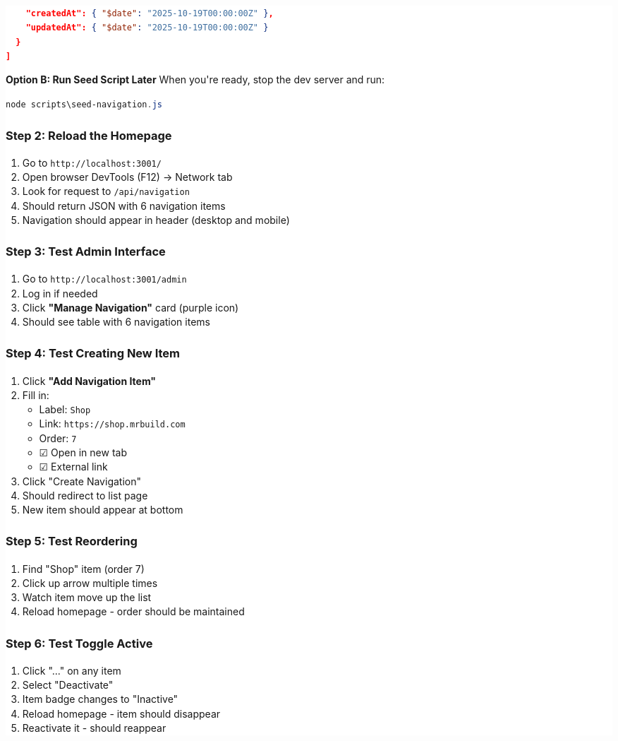 ```json
    "createdAt": { "$date": "2025-10-19T00:00:00Z" },
    "updatedAt": { "$date": "2025-10-19T00:00:00Z" }
  }
]
```

**Option B: Run Seed Script Later**
When you're ready, stop the dev server and run:

```powershell
node scripts\seed-navigation.js
```

### Step 2: Reload the Homepage

1. Go to `http://localhost:3001/`
2. Open browser DevTools (F12) → Network tab
3. Look for request to `/api/navigation`
4. Should return JSON with 6 navigation items
5. Navigation should appear in header (desktop and mobile)

### Step 3: Test Admin Interface

1. Go to `http://localhost:3001/admin`
2. Log in if needed
3. Click **"Manage Navigation"** card (purple icon)
4. Should see table with 6 navigation items

### Step 4: Test Creating New Item

1. Click **"Add Navigation Item"**
2. Fill in:
   - Label: `Shop`
   - Link: `https://shop.mrbuild.com`
   - Order: `7`
   - ☑ Open in new tab
   - ☑ External link
3. Click "Create Navigation"
4. Should redirect to list page
5. New item should appear at bottom

### Step 5: Test Reordering

1. Find "Shop" item (order 7)
2. Click up arrow multiple times
3. Watch item move up the list
4. Reload homepage - order should be maintained

### Step 6: Test Toggle Active

1. Click "..." on any item
2. Select "Deactivate"
3. Item badge changes to "Inactive"
4. Reload homepage - item should disappear
5. Reactivate it - should reappear
